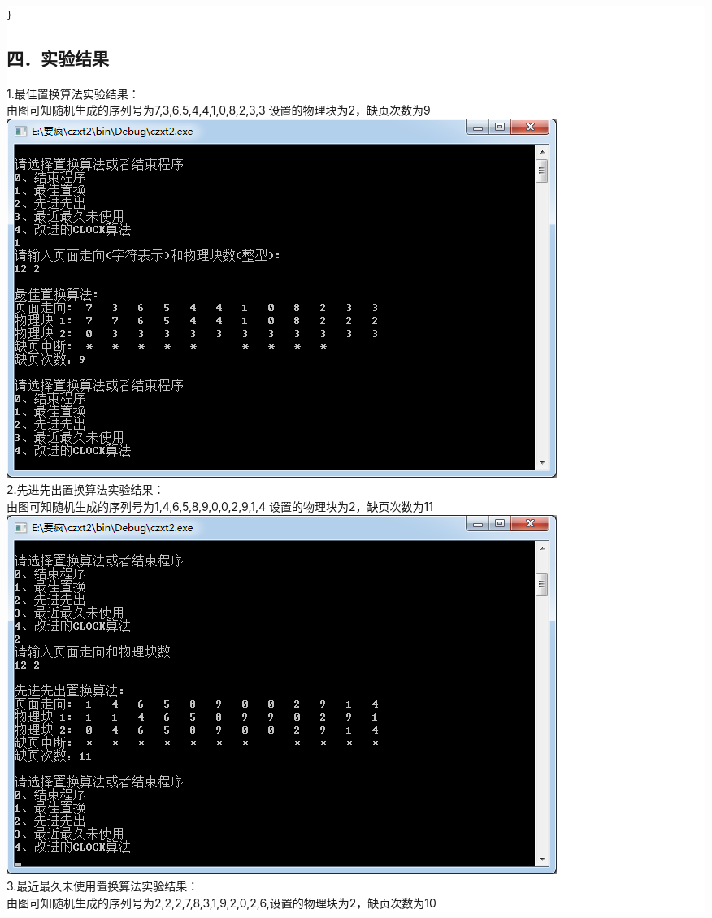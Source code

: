 ```
}
```
四．实验结果
---
1.最佳置换算法实验结果：  
由图可知随机生成的序列号为7,3,6,5,4,4,1,0,8,2,3,3 设置的物理块为2，缺页次数为9  
![image text](https://github.com/ToTkr2/Lab4/blob/master/img/1.png)  
2.先进先出置换算法实验结果：  
由图可知随机生成的序列号为1,4,6,5,8,9,0,0,2,9,1,4 设置的物理块为2，缺页次数为11  
![image text](https://github.com/ToTkr2/Lab4/blob/master/img/2.png)  
3.最近最久未使用置换算法实验结果：  
由图可知随机生成的序列号为2,2,2,7,8,3,1,9,2,0,2,6,设置的物理块为2，缺页次数为10  